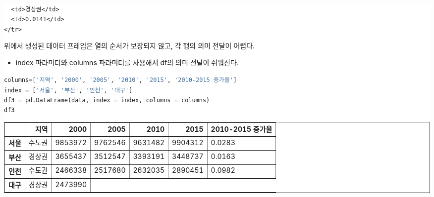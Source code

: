      <td>경상권</td>
      <td>0.0141</td>
    </tr>
  </tbody>
</table>
</div>



위에서 생성된 데이터 프레임은 열의 순서가 보장되지 않고, 각 행의 의미 전달이 어렵다.
- index 파라미터와 columns 파라미터를 사용해서 df의 의미 전달이 쉬워진다.


```python
columns=['지역', '2000', '2005', '2010', '2015', '2010-2015 증가율']
index = ['서울', '부산', '인천', '대구']
df3 = pd.DataFrame(data, index = index, columns = columns)
df3
```




<div>
<table border="1" class="dataframe">
  <thead>
    <tr style="text-align: right;">
      <th></th>
      <th>지역</th>
      <th>2000</th>
      <th>2005</th>
      <th>2010</th>
      <th>2015</th>
      <th>2010-2015 증가율</th>
    </tr>
  </thead>
  <tbody>
    <tr>
      <th>서울</th>
      <td>수도권</td>
      <td>9853972</td>
      <td>9762546</td>
      <td>9631482</td>
      <td>9904312</td>
      <td>0.0283</td>
    </tr>
    <tr>
      <th>부산</th>
      <td>경상권</td>
      <td>3655437</td>
      <td>3512547</td>
      <td>3393191</td>
      <td>3448737</td>
      <td>0.0163</td>
    </tr>
    <tr>
      <th>인천</th>
      <td>수도권</td>
      <td>2466338</td>
      <td>2517680</td>
      <td>2632035</td>
      <td>2890451</td>
      <td>0.0982</td>
    </tr>
    <tr>
      <th>대구</th>
      <td>경상권</td>
      <td>2473990</td>